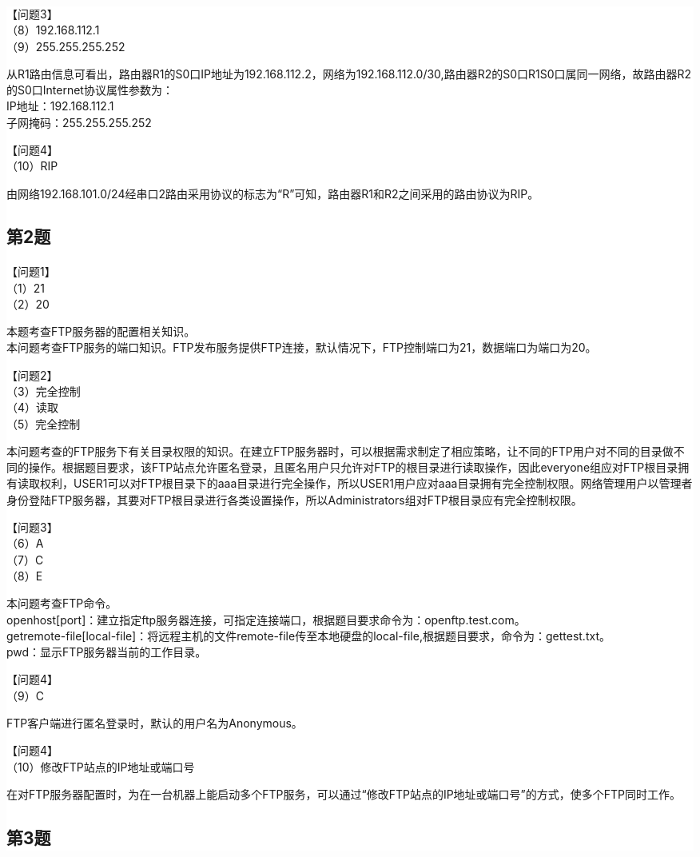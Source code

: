 【问题3】  
（8）192.168.112.1  
（9）255.255.255.252  
  
从R1路由信息可看出，路由器R1的S0口IP地址为192.168.112.2，网络为192.168.112.0/30,路由器R2的S0口R1S0口属同一网络，故路由器R2的S0口Internet协议属性参数为：  
IP地址：192.168.112.1  
子网掩码：255.255.255.252  
  
【问题4】  
（10）RIP  
  
由网络192.168.101.0/24经串口2路由采用协议的标志为“R”可知，路由器R1和R2之间采用的路由协议为RIP。  


## 第2题 ##

【问题1】  
（1）21  
（2）20  
  
本题考查FTP服务器的配置相关知识。  
本问题考查FTP服务的端口知识。FTP发布服务提供FTP连接，默认情况下，FTP控制端口为21，数据端口为端口为20。  
  
【问题2】  
（3）完全控制  
（4）读取  
（5）完全控制  
  
本问题考查的FTP服务下有关目录权限的知识。在建立FTP服务器时，可以根据需求制定了相应策略，让不同的FTP用户对不同的目录做不同的操作。根据题目要求，该FTP站点允许匿名登录，且匿名用户只允许对FTP的根目录进行读取操作，因此everyone组应对FTP根目录拥有读取权利，USER1可以对FTP根目录下的aaa目录进行完全操作，所以USER1用户应对aaa目录拥有完全控制权限。网络管理用户以管理者身份登陆FTP服务器，其要对FTP根目录进行各类设置操作，所以Administrators组对FTP根目录应有完全控制权限。  
  
【问题3】  
（6）A  
（7）C  
（8）E  
  
本问题考查FTP命令。  
openhost\[port\]：建立指定ftp服务器连接，可指定连接端口，根据题目要求命令为：openftp.test.com。  
getremote-file\[local-file\]：将远程主机的文件remote-file传至本地硬盘的local-file,根据题目要求，命令为：gettest.txt。  
pwd：显示FTP服务器当前的工作目录。  
  
【问题4】  
（9）C  
  
FTP客户端进行匿名登录时，默认的用户名为Anonymous。  
  
  
【问题4】  
（10）修改FTP站点的IP地址或端口号  
  
在对FTP服务器配置时，为在一台机器上能启动多个FTP服务，可以通过“修改FTP站点的IP地址或端口号”的方式，使多个FTP同时工作。  


## 第3题 ##


[b3939dc8972b446dacf1200274a16048.jpg]: https://www.xkxxkx.cn/file/exam/software/网络管理员/案例/第4题/b3939dc8972b446dacf1200274a16048.jpg
[432097138ecc4e1193c8421597a7d2af.jpg]: https://www.xkxxkx.cn/file/exam/software/网络管理员/案例/第5题/432097138ecc4e1193c8421597a7d2af.jpg
[d90c1dd1a08d449fac89f827122c6880.jpg]: https://www.xkxxkx.cn/file/exam/software/网络管理员/案例/第5题/d90c1dd1a08d449fac89f827122c6880.jpg
[914b7fbfa31a4f978d53adefd9dec9eb.jpg]: https://www.xkxxkx.cn/file/exam/software/网络管理员/案例/第5题/914b7fbfa31a4f978d53adefd9dec9eb.jpg
[00517281e205453fb87f94abb71d6487.jpg]: https://www.xkxxkx.cn/file/exam/software/网络管理员/案例/第5题/00517281e205453fb87f94abb71d6487.jpg